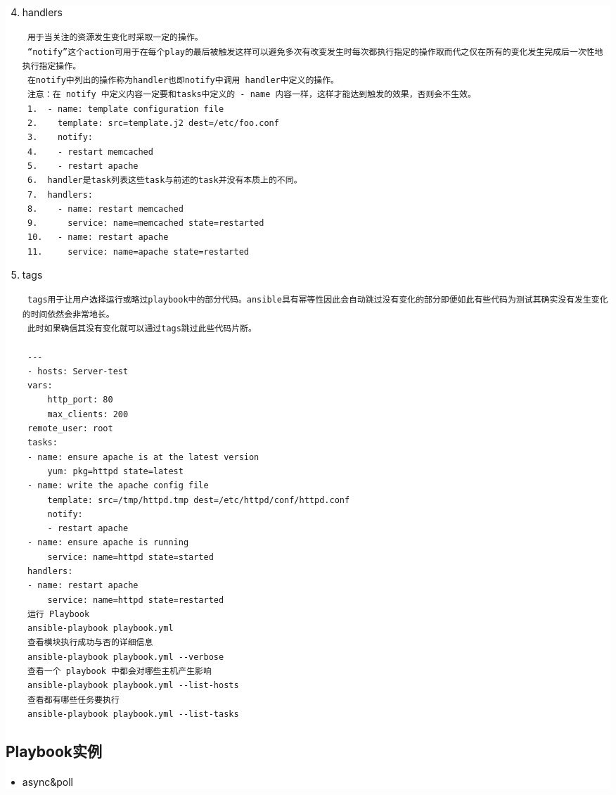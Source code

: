4. handlers 

        用于当关注的资源发生变化时采取一定的操作。
        “notify”这个action可用于在每个play的最后被触发这样可以避免多次有改变发生时每次都执行指定的操作取而代之仅在所有的变化发生完成后一次性地执行指定操作。
        在notify中列出的操作称为handler也即notify中调用 handler中定义的操作。 
        注意：在 notify 中定义内容一定要和tasks中定义的 - name 内容一样，这样才能达到触发的效果，否则会不生效。
        1.	- name: template configuration file
        2.	  template: src=template.j2 dest=/etc/foo.conf
        3.	  notify:
        4.	  - restart memcached
        5.	  - restart apache
        6.	handler是task列表这些task与前述的task并没有本质上的不同。
        7.	handlers:
        8.	  - name: restart memcached
        9.	    service: name=memcached state=restarted
        10.	  - name: restart apache
        11.	    service: name=apache state=restarted 
5. tags

        tags用于让用户选择运行或略过playbook中的部分代码。ansible具有幂等性因此会自动跳过没有变化的部分即便如此有些代码为测试其确实没有发生变化的时间依然会非常地长。
        此时如果确信其没有变化就可以通过tags跳过此些代码片断。

        ---
        - hosts: Server-test
        vars:
            http_port: 80
            max_clients: 200
        remote_user: root
        tasks:
        - name: ensure apache is at the latest version
            yum: pkg=httpd state=latest
        - name: write the apache config file
            template: src=/tmp/httpd.tmp dest=/etc/httpd/conf/httpd.conf
            notify:
            - restart apache
        - name: ensure apache is running
            service: name=httpd state=started
        handlers:
        - name: restart apache
            service: name=httpd state=restarted
        运行 Playbook
        ansible-playbook playbook.yml
        查看模块执行成功与否的详细信息
        ansible-playbook playbook.yml --verbose
        查看一个 playbook 中都会对哪些主机产生影响
        ansible-playbook playbook.yml --list-hosts
        查看都有哪些任务要执行
        ansible-playbook playbook.yml --list-tasks

## Playbook实例
* async&poll
